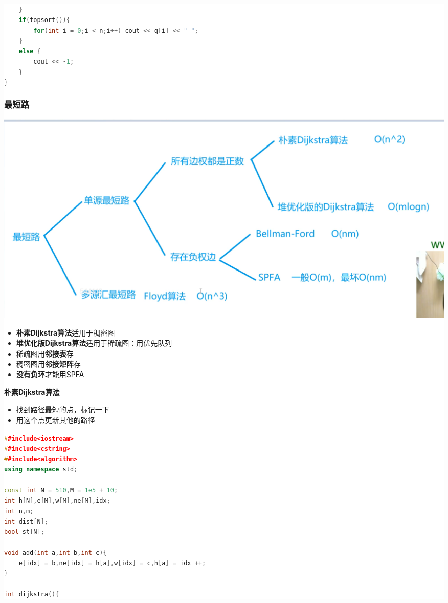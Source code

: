 ```c++
    }
    if(topsort()){
        for(int i = 0;i < n;i++) cout << q[i] << " ";
    }
    else {
        cout << -1;
    }
}


```



### 最短路

![image-20250714111902028](/screenshot/ds/image-20250714111902028.png)

- **朴素Dijkstra算法**适用于稠密图
- **堆优化版Dijkstra算法**适用于稀疏图：用优先队列
- 稀疏图用**邻接表**存
- 稠密图用**邻接矩阵**存
- **没有负环**才能用SPFA

**朴素Dijkstra算法**

- 找到路径最短的点，标记一下
- 用这个点更新其他的路径

```c++
##include<iostream>
##include<cstring>
##include<algorithm>
using namespace std;

const int N = 510,M = 1e5 + 10;
int h[N],e[M],w[M],ne[M],idx;
int n,m;
int dist[N];
bool st[N];

void add(int a,int b,int c){
    e[idx] = b,ne[idx] = h[a],w[idx] = c,h[a] = idx ++;
}

int dijkstra(){
```